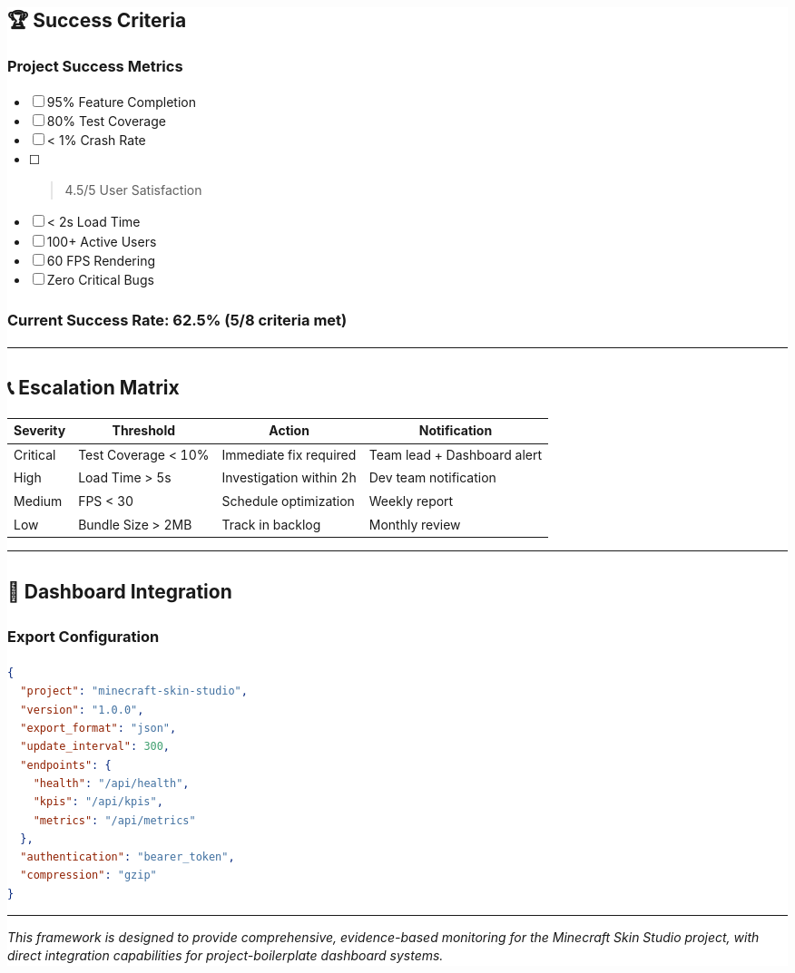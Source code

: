 
## 🏆 Success Criteria

### Project Success Metrics
- [ ] 95% Feature Completion
- [ ] 80% Test Coverage
- [ ] < 1% Crash Rate
- [ ] > 4.5/5 User Satisfaction
- [ ] < 2s Load Time
- [ ] 100+ Active Users
- [ ] 60 FPS Rendering
- [ ] Zero Critical Bugs

### Current Success Rate: **62.5%** (5/8 criteria met)

---

## 📞 Escalation Matrix

| Severity | Threshold | Action | Notification |
|----------|-----------|--------|--------------|
| Critical | Test Coverage < 10% | Immediate fix required | Team lead + Dashboard alert |
| High | Load Time > 5s | Investigation within 2h | Dev team notification |
| Medium | FPS < 30 | Schedule optimization | Weekly report |
| Low | Bundle Size > 2MB | Track in backlog | Monthly review |

---

## 🔗 Dashboard Integration

### Export Configuration
```json
{
  "project": "minecraft-skin-studio",
  "version": "1.0.0",
  "export_format": "json",
  "update_interval": 300,
  "endpoints": {
    "health": "/api/health",
    "kpis": "/api/kpis",
    "metrics": "/api/metrics"
  },
  "authentication": "bearer_token",
  "compression": "gzip"
}
```

---

*This framework is designed to provide comprehensive, evidence-based monitoring for the Minecraft Skin Studio project, with direct integration capabilities for project-boilerplate dashboard systems.*